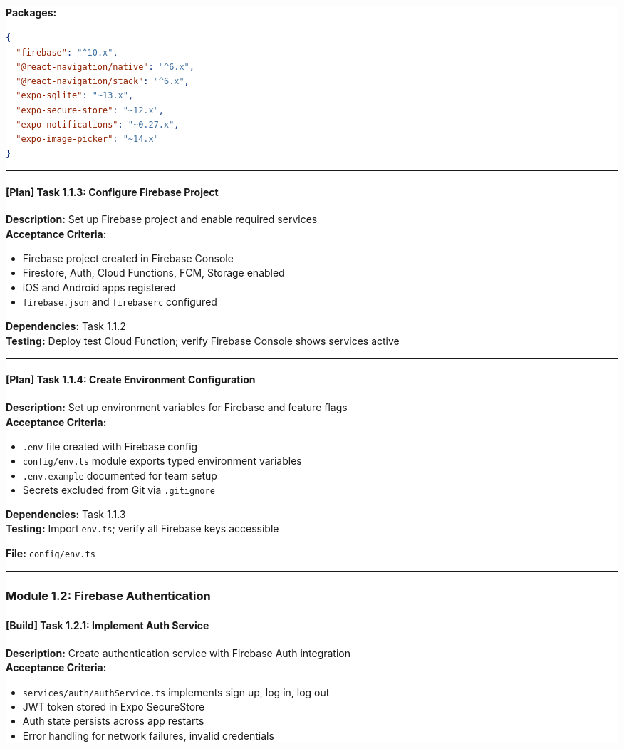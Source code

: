 **Packages:**
```json
{
  "firebase": "^10.x",
  "@react-navigation/native": "^6.x",
  "@react-navigation/stack": "^6.x",
  "expo-sqlite": "~13.x",
  "expo-secure-store": "~12.x",
  "expo-notifications": "~0.27.x",
  "expo-image-picker": "~14.x"
}
```

---

#### [Plan] Task 1.1.3: Configure Firebase Project

**Description:** Set up Firebase project and enable required services  
**Acceptance Criteria:**
- Firebase project created in Firebase Console
- Firestore, Auth, Cloud Functions, FCM, Storage enabled
- iOS and Android apps registered
- `firebase.json` and `firebaserc` configured

**Dependencies:** Task 1.1.2  
**Testing:** Deploy test Cloud Function; verify Firebase Console shows services active

---

#### [Plan] Task 1.1.4: Create Environment Configuration

**Description:** Set up environment variables for Firebase and feature flags  
**Acceptance Criteria:**
- `.env` file created with Firebase config
- `config/env.ts` module exports typed environment variables
- `.env.example` documented for team setup
- Secrets excluded from Git via `.gitignore`

**Dependencies:** Task 1.1.3  
**Testing:** Import `env.ts`; verify all Firebase keys accessible

**File:** `config/env.ts`

---

### Module 1.2: Firebase Authentication

#### [Build] Task 1.2.1: Implement Auth Service

**Description:** Create authentication service with Firebase Auth integration  
**Acceptance Criteria:**
- `services/auth/authService.ts` implements sign up, log in, log out
- JWT token stored in Expo SecureStore
- Auth state persists across app restarts
- Error handling for network failures, invalid credentials
